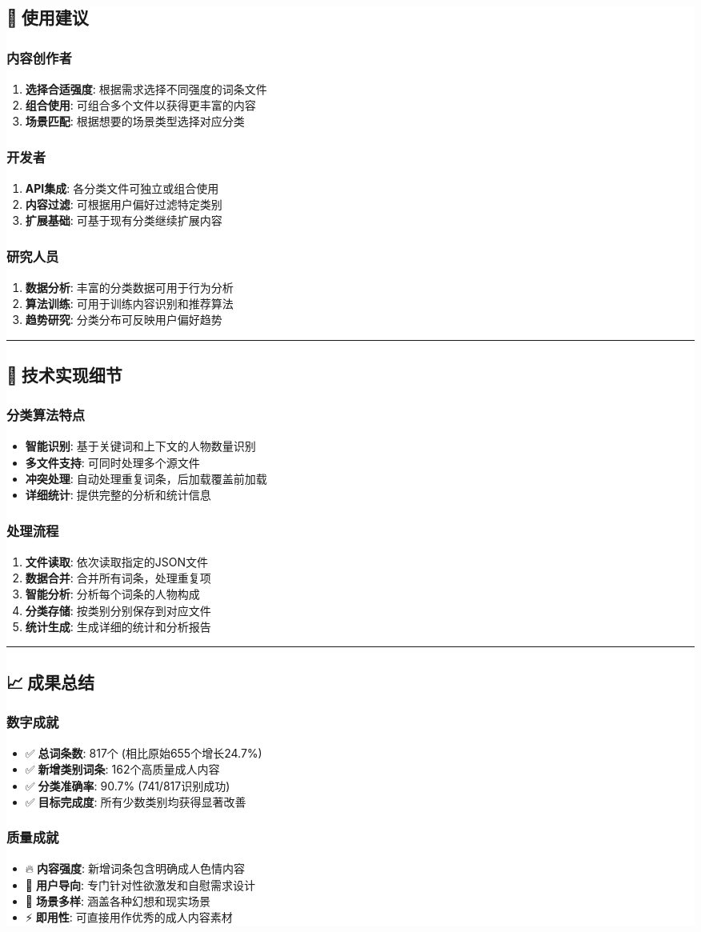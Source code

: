 
## 🚀 使用建议

### 内容创作者
1. **选择合适强度**: 根据需求选择不同强度的词条文件
2. **组合使用**: 可组合多个文件以获得更丰富的内容
3. **场景匹配**: 根据想要的场景类型选择对应分类

### 开发者
1. **API集成**: 各分类文件可独立或组合使用
2. **内容过滤**: 可根据用户偏好过滤特定类别
3. **扩展基础**: 可基于现有分类继续扩展内容

### 研究人员
1. **数据分析**: 丰富的分类数据可用于行为分析
2. **算法训练**: 可用于训练内容识别和推荐算法
3. **趋势研究**: 分类分布可反映用户偏好趋势

---

## 📝 技术实现细节

### 分类算法特点
- **智能识别**: 基于关键词和上下文的人物数量识别
- **多文件支持**: 可同时处理多个源文件
- **冲突处理**: 自动处理重复词条，后加载覆盖前加载
- **详细统计**: 提供完整的分析和统计信息

### 处理流程
1. **文件读取**: 依次读取指定的JSON文件
2. **数据合并**: 合并所有词条，处理重复项
3. **智能分析**: 分析每个词条的人物构成
4. **分类存储**: 按类别分别保存到对应文件
5. **统计生成**: 生成详细的统计和分析报告

---

## 📈 成果总结

### 数字成就
- ✅ **总词条数**: 817个 (相比原始655个增长24.7%)
- ✅ **新增类别词条**: 162个高质量成人内容
- ✅ **分类准确率**: 90.7% (741/817识别成功)
- ✅ **目标完成度**: 所有少数类别均获得显著改善

### 质量成就
- 🔥 **内容强度**: 新增词条包含明确成人色情内容
- 🎯 **用户导向**: 专门针对性欲激发和自慰需求设计
- 🌈 **场景多样**: 涵盖各种幻想和现实场景
- ⚡ **即用性**: 可直接用作优秀的成人内容素材

